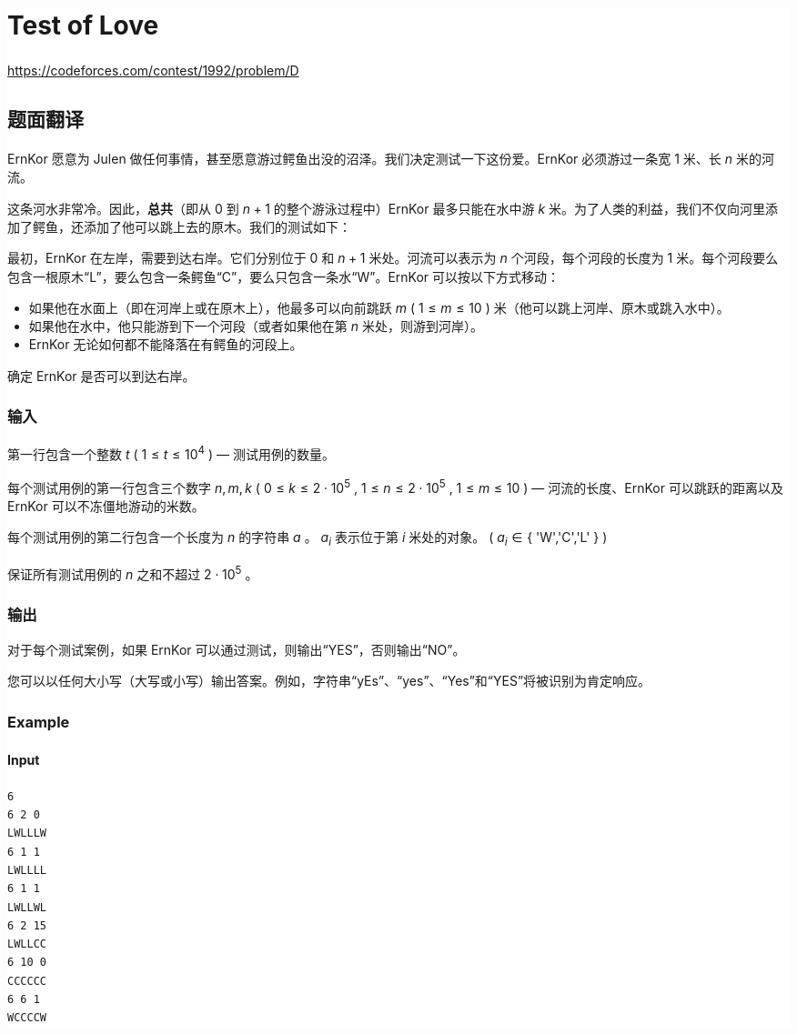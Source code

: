 # Test of Love

https://codeforces.com/contest/1992/problem/D

## 题面翻译

ErnKor 愿意为 Julen 做任何事情，甚至愿意游过鳄鱼出没的沼泽。我们决定测试一下这份爱。ErnKor 必须游过一条宽 $1$ 米、长 $n$ 米的河流。

这条河水非常冷。因此，**总共**（即从 $0$ 到 $n+1$ 的整个游泳过程中）ErnKor 最多只能在水中游 $k$ 米。为了人类的利益，我们不仅向河里添加了鳄鱼，还添加了他可以跳上去的原木。我们的测试如下：

最初，ErnKor 在左岸，需要到达右岸。它们分别位于 $0$ 和 $n+1$ 米处。河流可以表示为 $n$ 个河段，每个河段的长度为 $1$ 米。每个河段要么包含一根原木“L”，要么包含一条鳄鱼“C”，要么只包含一条水“W”。ErnKor 可以按以下方式移动：

- 如果他在水面上（即在河岸上或在原木上），他最多可以向前跳跃 $m$ ( $1 \le m \le 10$ ) 米（他可以跳上河岸、原木或跳入水中）。
- 如果他在水中，他只能游到下一个河段（或者如果他在第 $n$ 米处，则游到河岸）。
- ErnKor 无论如何都不能降落在有鳄鱼的河段上。

确定 ErnKor 是否可以到达右岸。

### **输入**

第一行包含一个整数 $t$ ( $1 \le t \le 10^4$ ) — 测试用例的数量。

每个测试用例的第一行包含三个数字 $n, m, k$ ( $0 \le k \le 2 \cdot 10^5$ , $1 \le n \le 2 \cdot 10^5$ , $1 \le m \le 10$ ) — 河流的长度、ErnKor 可以跳跃的距离以及 ErnKor 可以不冻僵地游动的米数。

每个测试用例的第二行包含一个长度为 $n$ 的字符串 $a$ 。 $a_i$ 表示位于第 $i$ 米处的对象。 ( $a_i \in \{$ 'W','C','L' $\}$ )

保证所有测试用例的 $n$ 之和不超过 $2 \cdot 10^5$ 。

### **输出**

对于每个测试案例，如果 ErnKor 可以通过测试，则输出“YES”，否则输出“NO”。

您可以以任何大小写（大写或小写）输出答案。例如，字符串“yEs”、“yes”、“Yes”和“YES”将被识别为肯定响应。

### Example

#### Input

```
6
6 2 0
LWLLLW
6 1 1
LWLLLL
6 1 1
LWLLWL
6 2 15
LWLLCC
6 10 0
CCCCCC
6 6 1
WCCCCW
```
